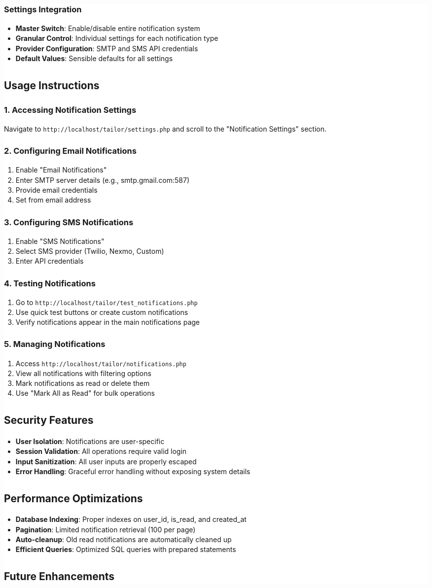 ### Settings Integration
- **Master Switch**: Enable/disable entire notification system
- **Granular Control**: Individual settings for each notification type
- **Provider Configuration**: SMTP and SMS API credentials
- **Default Values**: Sensible defaults for all settings

## Usage Instructions

### 1. Accessing Notification Settings
Navigate to `http://localhost/tailor/settings.php` and scroll to the "Notification Settings" section.

### 2. Configuring Email Notifications
1. Enable "Email Notifications"
2. Enter SMTP server details (e.g., smtp.gmail.com:587)
3. Provide email credentials
4. Set from email address

### 3. Configuring SMS Notifications
1. Enable "SMS Notifications"
2. Select SMS provider (Twilio, Nexmo, Custom)
3. Enter API credentials

### 4. Testing Notifications
1. Go to `http://localhost/tailor/test_notifications.php`
2. Use quick test buttons or create custom notifications
3. Verify notifications appear in the main notifications page

### 5. Managing Notifications
1. Access `http://localhost/tailor/notifications.php`
2. View all notifications with filtering options
3. Mark notifications as read or delete them
4. Use "Mark All as Read" for bulk operations

## Security Features

- **User Isolation**: Notifications are user-specific
- **Session Validation**: All operations require valid login
- **Input Sanitization**: All user inputs are properly escaped
- **Error Handling**: Graceful error handling without exposing system details

## Performance Optimizations

- **Database Indexing**: Proper indexes on user_id, is_read, and created_at
- **Pagination**: Limited notification retrieval (100 per page)
- **Auto-cleanup**: Old read notifications are automatically cleaned up
- **Efficient Queries**: Optimized SQL queries with prepared statements

## Future Enhancements
